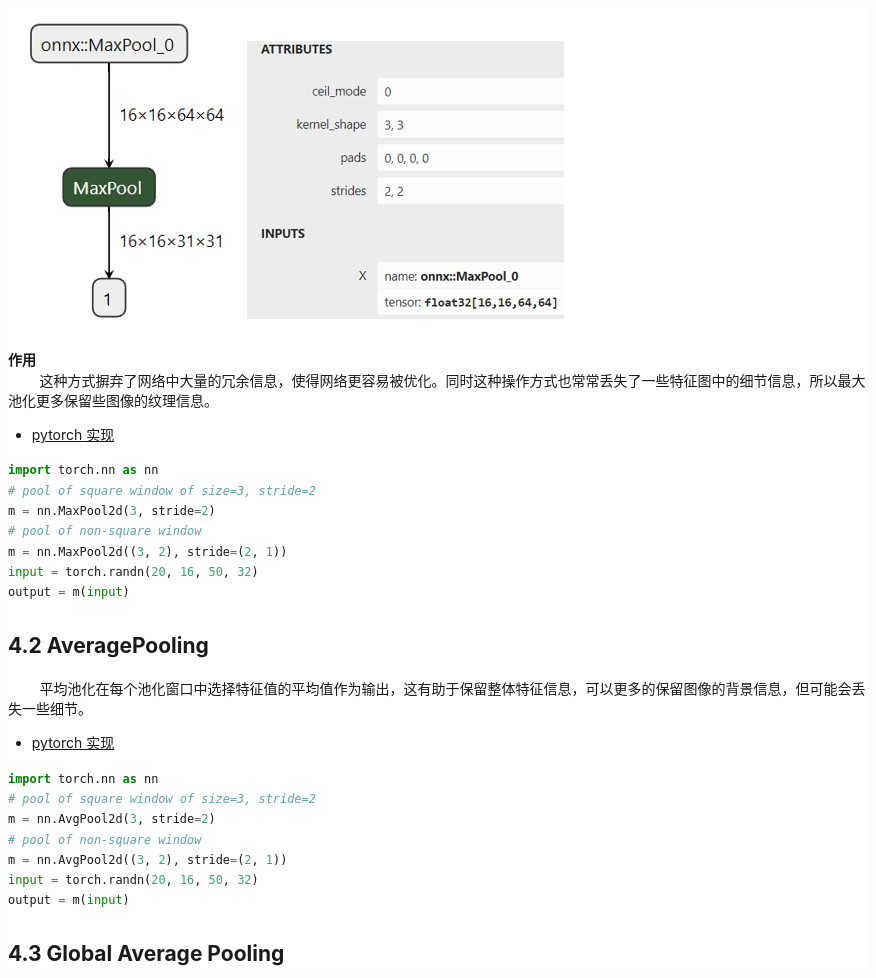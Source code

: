 ![figure7](images/op-figure8.jpg)

**作用** <br>
&nbsp;&nbsp;&nbsp;&nbsp;&nbsp;&nbsp;&nbsp;&nbsp;这种方式摒弃了网络中大量的冗余信息，使得网络更容易被优化。同时这种操作方式也常常丢失了一些特征图中的细节信息，所以最大池化更多保留些图像的纹理信息。<br>

- [pytorch 实现](https://pytorch.org/docs/stable/generated/torch.nn.MaxPool2d.html#torch.nn.MaxPool2d)
```python
import torch.nn as nn
# pool of square window of size=3, stride=2
m = nn.MaxPool2d(3, stride=2)
# pool of non-square window
m = nn.MaxPool2d((3, 2), stride=(2, 1))
input = torch.randn(20, 16, 50, 32)
output = m(input)
```

## 4.2 AveragePooling
&nbsp;&nbsp;&nbsp;&nbsp;&nbsp;&nbsp;&nbsp;&nbsp;平均池化在每个池化窗口中选择特征值的平均值作为输出，这有助于保留整体特征信息，可以更多的保留图像的背景信息，但可能会丢失一些细节。<br>

- [pytorch 实现](https://pytorch.org/docs/stable/generated/torch.nn.AvgPool2d.html#torch.nn.AvgPool2d)
```python
import torch.nn as nn
# pool of square window of size=3, stride=2
m = nn.AvgPool2d(3, stride=2)
# pool of non-square window
m = nn.AvgPool2d((3, 2), stride=(2, 1))
input = torch.randn(20, 16, 50, 32)
output = m(input)
```

## 4.3 Global Average Pooling